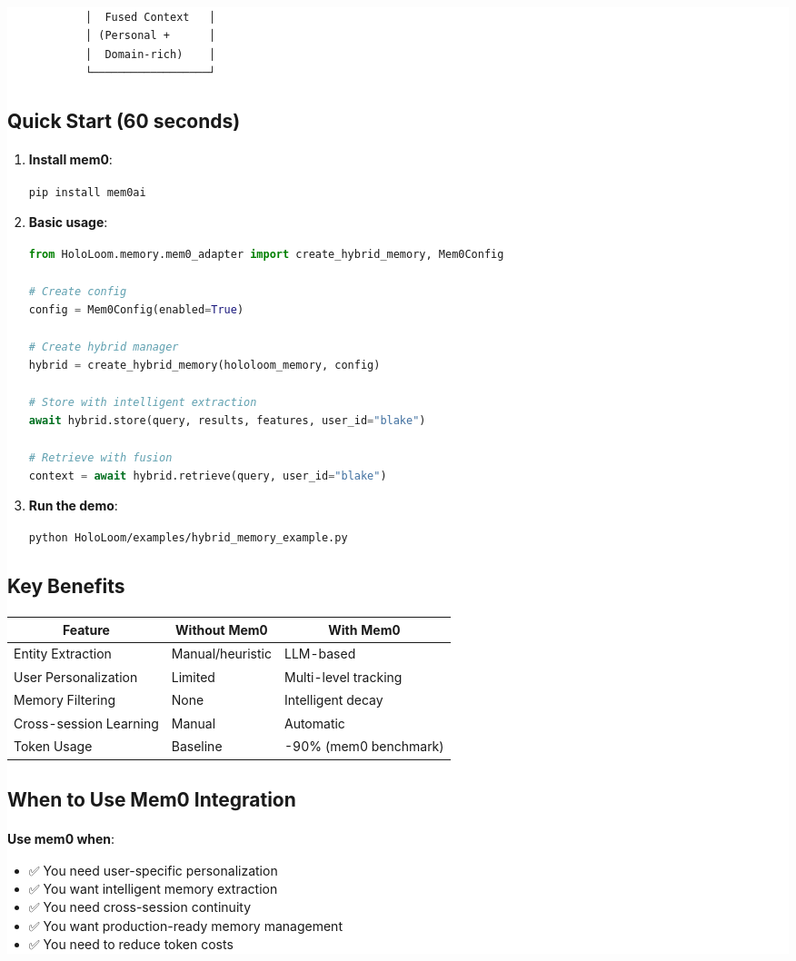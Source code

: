 ```
            │  Fused Context   │
            │ (Personal +      │
            │  Domain-rich)    │
            └──────────────────┘
```

## Quick Start (60 seconds)

1. **Install mem0**:
   ```bash
   pip install mem0ai
   ```

2. **Basic usage**:
   ```python
   from HoloLoom.memory.mem0_adapter import create_hybrid_memory, Mem0Config
   
   # Create config
   config = Mem0Config(enabled=True)
   
   # Create hybrid manager
   hybrid = create_hybrid_memory(hololoom_memory, config)
   
   # Store with intelligent extraction
   await hybrid.store(query, results, features, user_id="blake")
   
   # Retrieve with fusion
   context = await hybrid.retrieve(query, user_id="blake")
   ```

3. **Run the demo**:
   ```bash
   python HoloLoom/examples/hybrid_memory_example.py
   ```

## Key Benefits

| Feature | Without Mem0 | With Mem0 |
|---------|-------------|-----------|
| Entity Extraction | Manual/heuristic | LLM-based |
| User Personalization | Limited | Multi-level tracking |
| Memory Filtering | None | Intelligent decay |
| Cross-session Learning | Manual | Automatic |
| Token Usage | Baseline | -90% (mem0 benchmark) |

## When to Use Mem0 Integration

**Use mem0 when**:
- ✅ You need user-specific personalization
- ✅ You want intelligent memory extraction
- ✅ You need cross-session continuity
- ✅ You want production-ready memory management
- ✅ You need to reduce token costs
